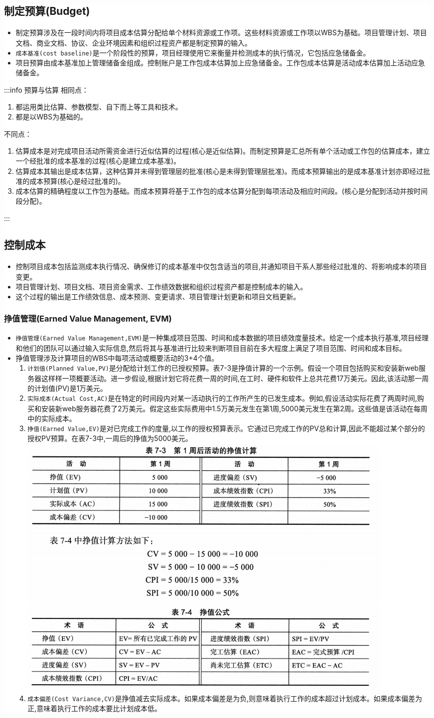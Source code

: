 ## 制定预算(Budget)

- 制定预算涉及在一段时间内将项目成本估算分配给单个材料资源或工作项。这些材料资源或工作项以WBS为基础。项目管理计划、项目文档、商业文档、协议、企业环境因素和组织过程资产都是制定预算的输入。
- `成本基准(cost baseline)`是一个阶段性的预算，项目经理使用它来衡量并检测成本的执行情况，它包括应急储备金。
- 项目预算由成本基准加上管理储备金组成。控制账户是工作包成本估算加上应急储备金。工作包成本估算是活动成本估算加上活动应急储备金。

:::info 预算与估算
相同点：

1. 都运用类比估算、参数模型、自下而上等工具和技术。
2. 都是以WBS为基础的。

不同点：

1. 估算成本是对完成项目活动所需资金进行近似估算的过程(核心是近似估算)。而制定预算是汇总所有单个活动或工作包的估算成本，建立一个经批准的成本基准的过程(核心是建立成本基准)。
2. 估算成本其输出是成本估算，这种估算并未得到管理层的批准(核心是未得到管理层批准)。而成本预算输出的是成本基准计划亦即经过批准的成本预算(核心是经过批准的)。
3. 成本估算的精确程度以工作包为基础。而成本预算将基于工作包的成本估算分配到每项活动及相应时间段。(核心是分配到活动并按时间段分配)。

:::

## 控制成本

- 控制项目成本包括监测成本执行情况、确保修订的成本基准中仅包含适当的项目,并通知项目干系人那些经过批准的、将影响成本的项目变更。
- 项目管理计划、项目文档、项目资金需求、工作绩效数据和组织过程资产都是控制成本的输入。
- 这个过程的输出是工作绩效信息、成本预测、变更请求、项目管理计划更新和项目文档更新。

### 挣值管理(Earned Value Management, EVM)

- `挣值管理(Earned Value Management,EVM)`是一种集成项目范围、时间和成本数据的项目绩效度量技术。给定一个成本执行基准,项目经理和他们的团队可以通过输入实际信息,然后将其与基准进行比较来判断项目目前在多大程度上满足了项目范围、时间和成本目标。
- 挣值管理涉及计算项目的WBS中每项活动或概要活动的3+4个值。
  1. `计划值(Planned Value,PV)`是分配给计划工作的已授权预算。表7-3是挣值计算的一个示例。假设一个项目包括购买和安装新web服务器这样样一项概要活动。进一步假设,根据计划它将花费一周的时间,在工时、硬件和软件上总共花费17万美元。因此,该活动那一周的计划值(PV)是1万美元。
  2. `实际成本(Actual Cost,AC)`是在特定的时间段内对某一活动执行的工作所产生的已发生成本。例如,假设活动实际花费了两周时间,购买和安装新web服务器花费了2万美元。假定这些实际费用中1.5万美元发生在第1周,5000美元发生在第2周。这些值是该活动在每周中的实际成本。
  3. `挣值(Earned Value,EV)`是对已完成工作的度量,以工作的授权预算表示。它通过已完成工作的PV总和计算,因此不能超过某个部分的授权PV预算。在表7-3中,一周后的挣值为5000美元。
![挣值计算示例](images/第7章项目成本管理/image-3.png)
  4. `成本偏差(Cost Variance,CV)`是挣值减去实际成本。如果成本偏差是为负,则意味着执行工作的成本超过计划成本。如果成本偏差为正,意味着执行工作的成本要比计划成本低。